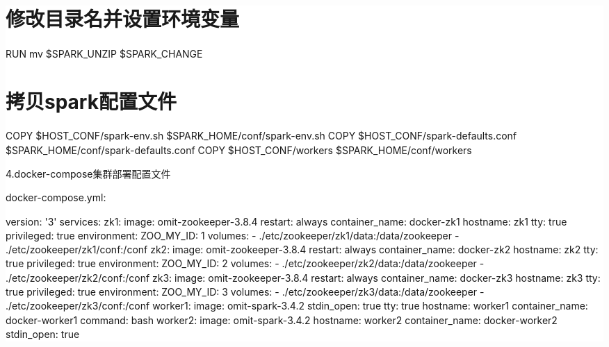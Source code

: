 # 修改目录名并设置环境变量
RUN mv $SPARK_UNZIP $SPARK_CHANGE

# 拷贝spark配置文件
COPY $HOST_CONF/spark-env.sh $SPARK_HOME/conf/spark-env.sh
COPY $HOST_CONF/spark-defaults.conf $SPARK_HOME/conf/spark-defaults.conf 
COPY $HOST_CONF/workers $SPARK_HOME/conf/workers

4.docker-compose集群部署配置文件

docker-compose.yml:

version: '3'
services:
    zk1:
        image: omit-zookeeper-3.8.4
        restart: always
        container_name: docker-zk1
        hostname: zk1
        tty: true
        privileged: true
        environment:
          ZOO_MY_ID: 1
        volumes:
         - ./etc/zookeeper/zk1/data:/data/zookeeper
         - ./etc/zookeeper/zk1/conf:/conf
    zk2:
        image: omit-zookeeper-3.8.4
        restart: always
        container_name: docker-zk2
        hostname: zk2
        tty: true
        privileged: true
        environment:
          ZOO_MY_ID: 2
        volumes:
         - ./etc/zookeeper/zk2/data:/data/zookeeper
         - ./etc/zookeeper/zk2/conf:/conf
    zk3:
        image: omit-zookeeper-3.8.4
        restart: always
        container_name: docker-zk3
        hostname: zk3
        tty: true
        privileged: true
        environment:
          ZOO_MY_ID: 3
        volumes:
         - ./etc/zookeeper/zk3/data:/data/zookeeper
         - ./etc/zookeeper/zk3/conf:/conf
    worker1:
        image: omit-spark-3.4.2
        stdin_open: true
        tty: true
        hostname: worker1
        container_name: docker-worker1
        command: bash
    worker2:
        image: omit-spark-3.4.2
        hostname: worker2
        container_name: docker-worker2
        stdin_open: true